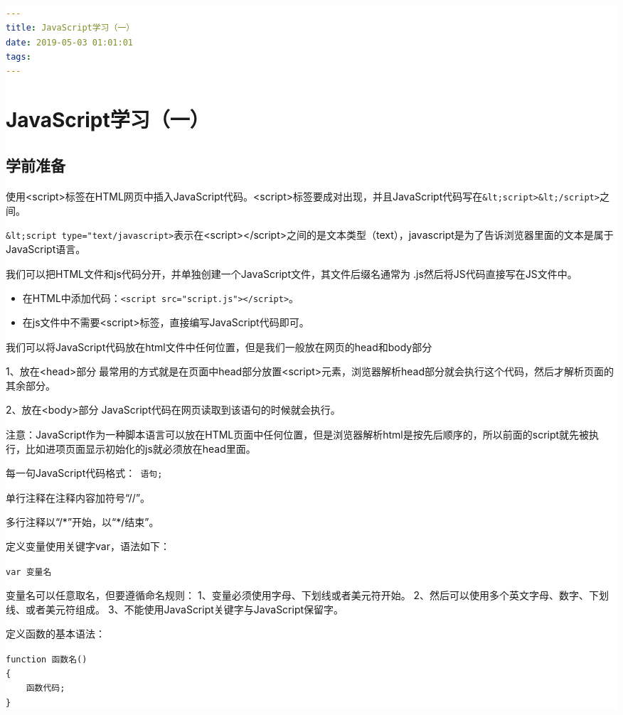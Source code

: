 ```yaml
---
title: JavaScript学习（一）
date: 2019-05-03 01:01:01
tags:
---
```

# JavaScript学习（一）

## 学前准备



使用&lt;script>标签在HTML网页中插入JavaScript代码。&lt;script>标签要成对出现，并且JavaScript代码写在`&lt;script>&lt;/script>`之间。

`&lt;script type="text/javascript>`表示在&lt;script>&lt;/script>之间的是文本类型（text），javascript是为了告诉浏览器里面的文本是属于JavaScript语言。

我们可以把HTML文件和js代码分开，并单独创建一个JavaScript文件，其文件后缀名通常为 .js然后将JS代码直接写在JS文件中。



- 在HTML中添加代码：`<script src="script.js"></script>`。

- 在js文件中不需要&lt;script>标签，直接编写JavaScript代码即可。



我们可以将JavaScript代码放在html文件中任何位置，但是我们一般放在网页的head和body部分

1、放在&lt;head>部分
最常用的方式就是在页面中head部分放置&lt;script>元素，浏览器解析head部分就会执行这个代码，然后才解析页面的其余部分。

2、放在&lt;body>部分
JavaScript代码在网页读取到该语句的时候就会执行。

注意：JavaScript作为一种脚本语言可以放在HTML页面中任何位置，但是浏览器解析html是按先后顺序的，所以前面的script就先被执行，比如进项页面显示初始化的js就必须放在head里面。

每一句JavaScript代码格式：` 语句;`

单行注释在注释内容加符号“//”。

多行注释以“/\*”开始，以“\*/结束”。

定义变量使用关键字var，语法如下：

```
var 变量名
```

变量名可以任意取名，但要遵循命名规则：
1、变量必须使用字母、下划线或者美元符开始。
2、然后可以使用多个英文字母、数字、下划线、或者美元符组成。
3、不能使用JavaScript关键字与JavaScript保留字。

定义函数的基本语法：
```
function 函数名()
{
	函数代码;
}
```
